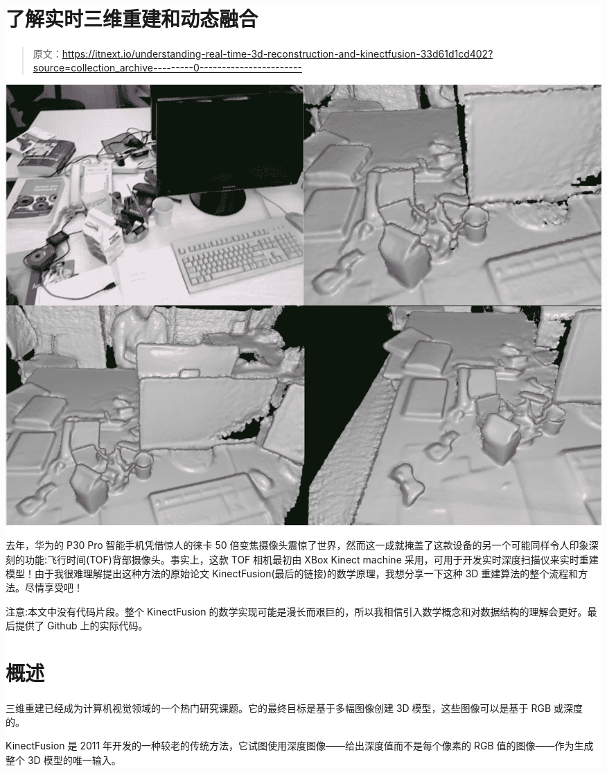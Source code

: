 # 了解实时三维重建和动态融合

> 原文：<https://itnext.io/understanding-real-time-3d-reconstruction-and-kinectfusion-33d61d1cd402?source=collection_archive---------0----------------------->

![](img/45f997fcb60e6e9c8267f325cb7d593a.png)

去年，华为的 P30 Pro 智能手机凭借惊人的徕卡 50 倍变焦摄像头震惊了世界，然而这一成就掩盖了这款设备的另一个可能同样令人印象深刻的功能:飞行时间(TOF)背部摄像头。事实上，这款 TOF 相机最初由 XBox Kinect machine 采用，可用于开发实时深度扫描仪来实时重建模型！由于我很难理解提出这种方法的原始论文 KinectFusion(最后的链接)的数学原理，我想分享一下这种 3D 重建算法的整个流程和方法。尽情享受吧！

注意:本文中没有代码片段。整个 KinectFusion 的数学实现可能是漫长而艰巨的，所以我相信引入数学概念和对数据结构的理解会更好。最后提供了 Github 上的实际代码。

# **概述**

三维重建已经成为计算机视觉领域的一个热门研究课题。它的最终目标是基于多幅图像创建 3D 模型，这些图像可以是基于 RGB 或深度的。

KinectFusion 是 2011 年开发的一种较老的传统方法，它试图使用深度图像——给出深度值而不是每个像素的 RGB 值的图像——作为生成整个 3D 模型的唯一输入。
